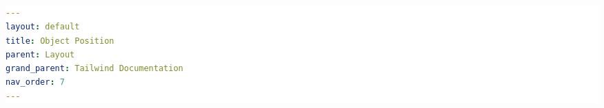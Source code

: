 ```yaml
---
layout: default
title: Object Position
parent: Layout
grand_parent: Tailwind Documentation
nav_order: 7
---
```


<iframe style="width: 100%; height: 95vh;" src="https://tailwindcss.com/docs/object-position"></iframe>
